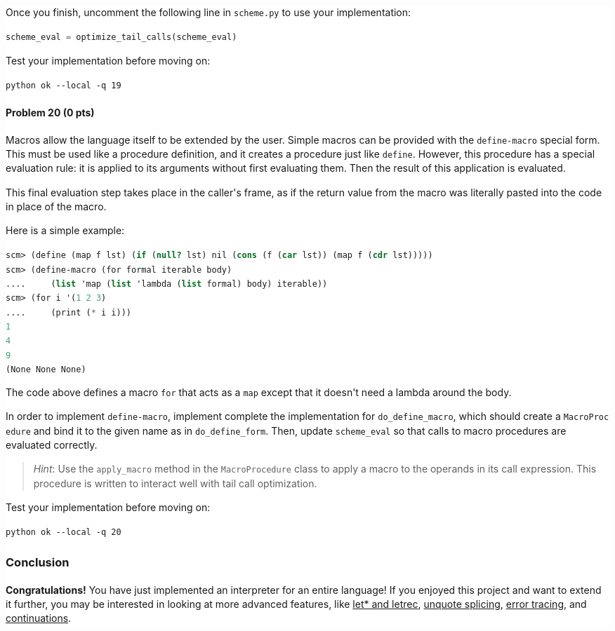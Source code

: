 Once you finish, uncomment the following line in `scheme.py` to use your implementation:

```python
scheme_eval = optimize_tail_calls(scheme_eval)
```

Test your implementation before moving on:

```
python ok --local -q 19
```

#### Problem 20 (0 pts)

Macros allow the language itself to be extended by the user. Simple macros can be provided with the `define-macro` special form. This must be used like a procedure definition, and it creates a procedure just like `define`. However, this procedure has a special evaluation rule: it is applied to its arguments without first evaluating them. Then the result of this application is evaluated.

This final evaluation step takes place in the caller's frame, as if the return value from the macro was literally pasted into the code in place of the macro.

Here is a simple example:

```scheme
scm> (define (map f lst) (if (null? lst) nil (cons (f (car lst)) (map f (cdr lst)))))
scm> (define-macro (for formal iterable body)
....     (list 'map (list 'lambda (list formal) body) iterable))
scm> (for i '(1 2 3)
....     (print (* i i)))
1
4
9
(None None None)
```

The code above defines a macro `for` that acts as a `map` except that it doesn't need a lambda around the body.

In order to implement `define-macro`, implement complete the implementation for `do_define_macro`, which should create a `MacroProcedure` and bind it to the given name as in `do_define_form`. Then, update `scheme_eval` so that calls to macro procedures are evaluated correctly.

>*Hint*: Use the `apply_macro` method in the `MacroProcedure` class to apply a macro to the operands in its call expression. This procedure is written to interact well with tail call optimization.

Test your implementation before moving on:

```
python ok --local -q 20
```

### Conclusion

**Congratulations!** You have just implemented an interpreter for an entire language! If you enjoyed this project and want to extend it further, you may be interested in looking at more advanced features, like [let* and letrec](http://schemers.org/Documents/Standards/R5RS/HTML/r5rs-Z-H-7.html#%_sec_4.2.2), [unquote splicing](http://schemers.org/Documents/Standards/R5RS/HTML/r5rs-Z-H-7.html#%_sec_4.2.6), [error tracing](https://en.wikipedia.org/wiki/Stack_trace), and [continuations](https://en.wikipedia.org/wiki/Call-with-current-continuation).